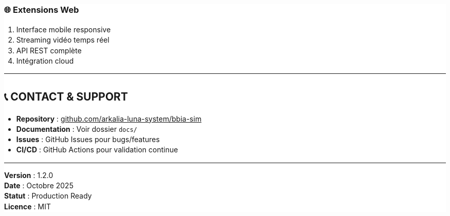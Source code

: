 ### **🌐 Extensions Web**
1. Interface mobile responsive
2. Streaming vidéo temps réel
3. API REST complète
4. Intégration cloud

---

## 📞 **CONTACT & SUPPORT**

- **Repository** : [github.com/arkalia-luna-system/bbia-sim](https://github.com/arkalia-luna-system/bbia-sim)
- **Documentation** : Voir dossier `docs/`
- **Issues** : GitHub Issues pour bugs/features
- **CI/CD** : GitHub Actions pour validation continue

---

**Version** : 1.2.0  
**Date** : Octobre 2025  
**Statut** : Production Ready  
**Licence** : MIT

